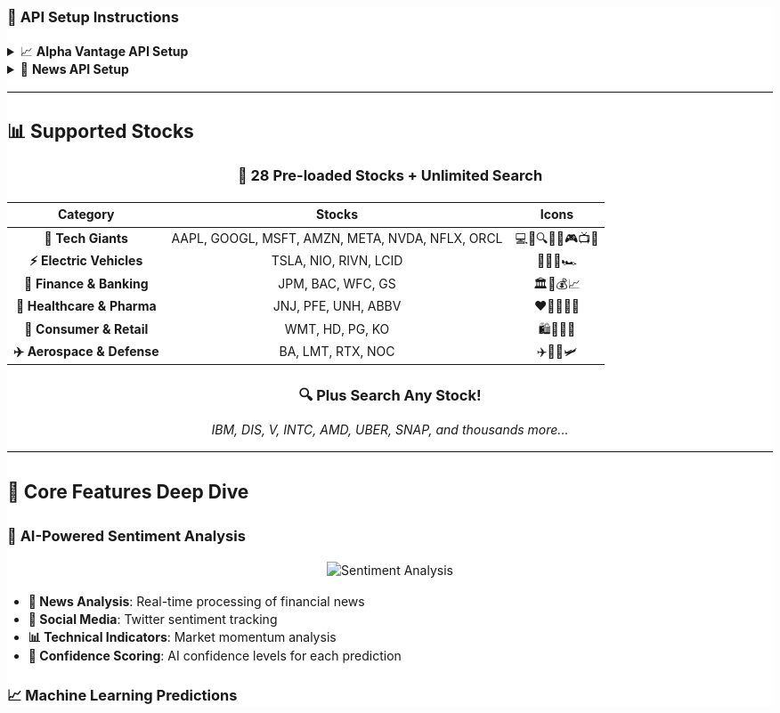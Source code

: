 ### 🔧 **API Setup Instructions**

<details><summary>📈 <strong>Alpha Vantage API Setup</strong></summary></details>

<details><summary>📰 <strong>News API Setup</strong></summary></details>

---

## 📊 **Supported Stocks**

<div align="center">

### 🏢 **28 Pre-loaded Stocks + Unlimited Search**

</div>

| Category | Stocks | Icons |
|:---:|:---:|:---:|
| **🚀 Tech Giants** | AAPL, GOOGL, MSFT, AMZN, META, NVDA, NFLX, ORCL | 💻📱🔍🛒📘🎮📺💾 |
| **⚡ Electric Vehicles** | TSLA, NIO, RIVN, LCID | 🚗🔋🚛🏎️ |
| **🏦 Finance & Banking** | JPM, BAC, WFC, GS | 🏛️🐷💰📈 |
| **🏥 Healthcare & Pharma** | JNJ, PFE, UNH, ABBV | ❤️💊👨‍⚕️🔬 |
| **🛒 Consumer & Retail** | WMT, HD, PG, KO | 🛍️🔨🧼🥤 |
| **✈️ Aerospace & Defense** | BA, LMT, RTX, NOC | ✈️🚀📡🛩️ |

<div align="center">

### 🔍 **Plus Search Any Stock!**
*IBM, DIS, V, INTC, AMD, UBER, SNAP, and thousands more...*

</div>

---

## 🎯 **Core Features Deep Dive**

### 🤖 **AI-Powered Sentiment Analysis**

<div align="center">

![Sentiment Analysis](https://img.shields.io/badge/Sentiment-Analysis-brightgreen?style=for-the-badge&logo=brain)

</div>

- **📰 News Analysis**: Real-time processing of financial news
- **📱 Social Media**: Twitter sentiment tracking
- **📊 Technical Indicators**: Market momentum analysis
- **🎯 Confidence Scoring**: AI confidence levels for each prediction

### 📈 **Machine Learning Predictions**
